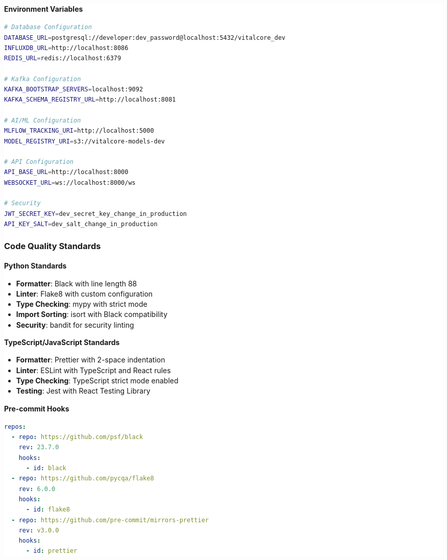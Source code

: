 **Environment Variables**
```bash
# Database Configuration
DATABASE_URL=postgresql://developer:dev_password@localhost:5432/vitalcore_dev
INFLUXDB_URL=http://localhost:8086
REDIS_URL=redis://localhost:6379

# Kafka Configuration
KAFKA_BOOTSTRAP_SERVERS=localhost:9092
KAFKA_SCHEMA_REGISTRY_URL=http://localhost:8081

# AI/ML Configuration
MLFLOW_TRACKING_URI=http://localhost:5000
MODEL_REGISTRY_URI=s3://vitalcore-models-dev

# API Configuration
API_BASE_URL=http://localhost:8000
WEBSOCKET_URL=ws://localhost:8000/ws

# Security
JWT_SECRET_KEY=dev_secret_key_change_in_production
API_KEY_SALT=dev_salt_change_in_production
```

### Code Quality Standards

**Python Standards**
- **Formatter**: Black with line length 88
- **Linter**: Flake8 with custom configuration
- **Type Checking**: mypy with strict mode
- **Import Sorting**: isort with Black compatibility
- **Security**: bandit for security linting

**TypeScript/JavaScript Standards**
- **Formatter**: Prettier with 2-space indentation
- **Linter**: ESLint with TypeScript and React rules
- **Type Checking**: TypeScript strict mode enabled
- **Testing**: Jest with React Testing Library

**Pre-commit Hooks**
```yaml
repos:
  - repo: https://github.com/psf/black
    rev: 23.7.0
    hooks:
      - id: black
  - repo: https://github.com/pycqa/flake8
    rev: 6.0.0
    hooks:
      - id: flake8
  - repo: https://github.com/pre-commit/mirrors-prettier
    rev: v3.0.0
    hooks:
      - id: prettier
```
